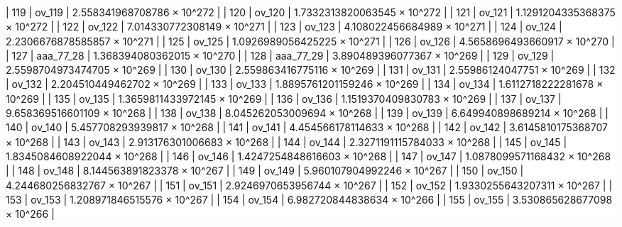 | 119 | ov_119 | 2.558341968708786 × 10^272 |
| 120 | ov_120 | 1.7332313820063545 × 10^272 |
| 121 | ov_121 | 1.1291204335368375 × 10^272 |
| 122 | ov_122 | 7.014330772308149 × 10^271 |
| 123 | ov_123 | 4.108022456684989 × 10^271 |
| 124 | ov_124 | 2.2306676878585857 × 10^271 |
| 125 | ov_125 | 1.0926989056425225 × 10^271 |
| 126 | ov_126 | 4.5658696493660917 × 10^270 |
| 127 | aaa_77_28 | 1.368394080362015 × 10^270 |
| 128 | aaa_77_29 | 3.890489396077367 × 10^269 |
| 129 | ov_129 | 2.5598704973474705 × 10^269 |
| 130 | ov_130 | 2.559863416775116 × 10^269 |
| 131 | ov_131 | 2.55986124047751 × 10^269 |
| 132 | ov_132 | 2.204510449462702 × 10^269 |
| 133 | ov_133 | 1.8895761201159246 × 10^269 |
| 134 | ov_134 | 1.6112718222281678 × 10^269 |
| 135 | ov_135 | 1.3659811433972145 × 10^269 |
| 136 | ov_136 | 1.1519370409830783 × 10^269 |
| 137 | ov_137 | 9.658369516601109 × 10^268 |
| 138 | ov_138 | 8.045262053009694 × 10^268 |
| 139 | ov_139 | 6.649940898689214 × 10^268 |
| 140 | ov_140 | 5.457708293939817 × 10^268 |
| 141 | ov_141 | 4.454566178114633 × 10^268 |
| 142 | ov_142 | 3.6145810175368707 × 10^268 |
| 143 | ov_143 | 2.913176301006683 × 10^268 |
| 144 | ov_144 | 2.3271191115784033 × 10^268 |
| 145 | ov_145 | 1.8345084608922044 × 10^268 |
| 146 | ov_146 | 1.4247254848616603 × 10^268 |
| 147 | ov_147 | 1.0878099571168432 × 10^268 |
| 148 | ov_148 | 8.144563891823378 × 10^267 |
| 149 | ov_149 | 5.960107904992246 × 10^267 |
| 150 | ov_150 | 4.244680256832767 × 10^267 |
| 151 | ov_151 | 2.9246970653956744 × 10^267 |
| 152 | ov_152 | 1.9330255643207311 × 10^267 |
| 153 | ov_153 | 1.208971846515576 × 10^267 |
| 154 | ov_154 | 6.982720844838634 × 10^266 |
| 155 | ov_155 | 3.530865628677098 × 10^266 |